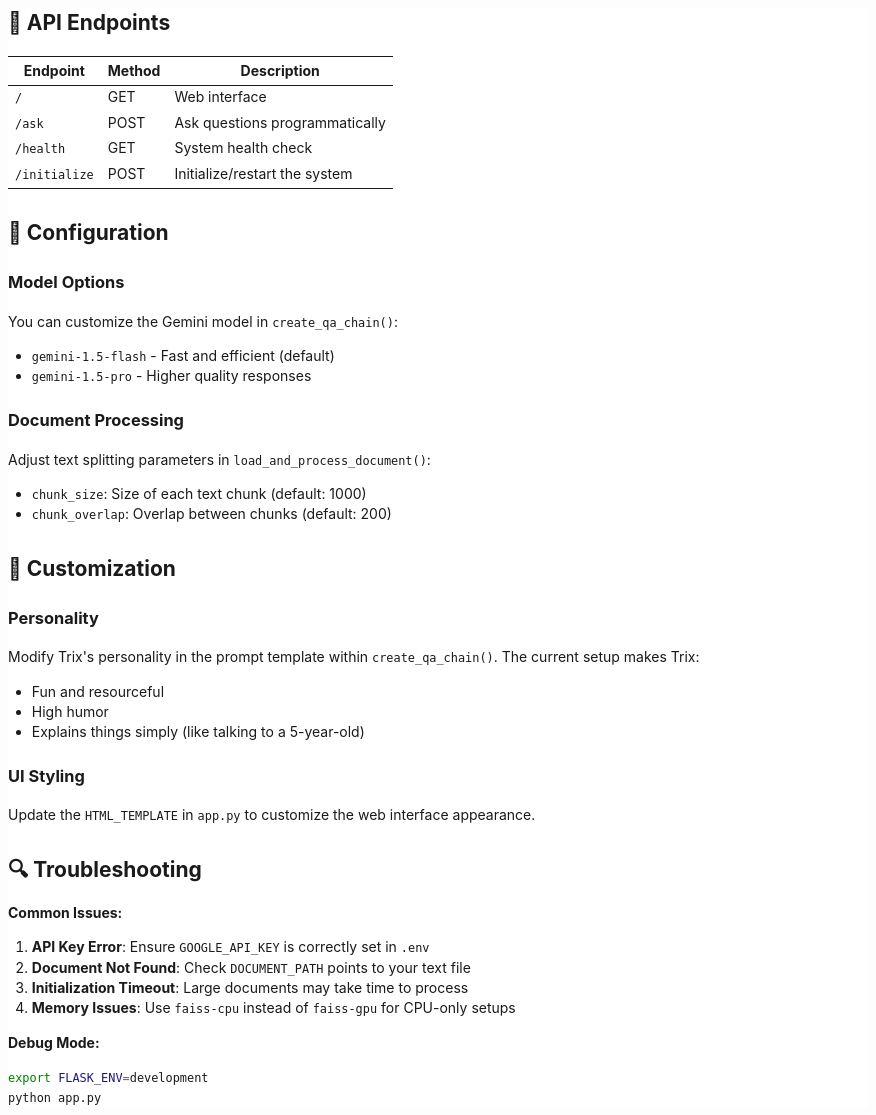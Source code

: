 ## 🎯 API Endpoints

| Endpoint | Method | Description |
|----------|--------|-------------|
| `/` | GET | Web interface |
| `/ask` | POST | Ask questions programmatically |
| `/health` | GET | System health check |
| `/initialize` | POST | Initialize/restart the system |

## 🔧 Configuration

### Model Options

You can customize the Gemini model in `create_qa_chain()`:
- `gemini-1.5-flash` - Fast and efficient (default)
- `gemini-1.5-pro` - Higher quality responses

### Document Processing

Adjust text splitting parameters in `load_and_process_document()`:
- `chunk_size`: Size of each text chunk (default: 1000)
- `chunk_overlap`: Overlap between chunks (default: 200)

## 🎨 Customization

### Personality

Modify Trix's personality in the prompt template within `create_qa_chain()`. The current setup makes Trix:
- Fun and resourceful
- High humor
- Explains things simply (like talking to a 5-year-old)

### UI Styling

Update the `HTML_TEMPLATE` in `app.py` to customize the web interface appearance.

## 🔍 Troubleshooting

**Common Issues:**

1. **API Key Error**: Ensure `GOOGLE_API_KEY` is correctly set in `.env`
2. **Document Not Found**: Check `DOCUMENT_PATH` points to your text file
3. **Initialization Timeout**: Large documents may take time to process
4. **Memory Issues**: Use `faiss-cpu` instead of `faiss-gpu` for CPU-only setups

**Debug Mode:**
```bash
export FLASK_ENV=development
python app.py
```
